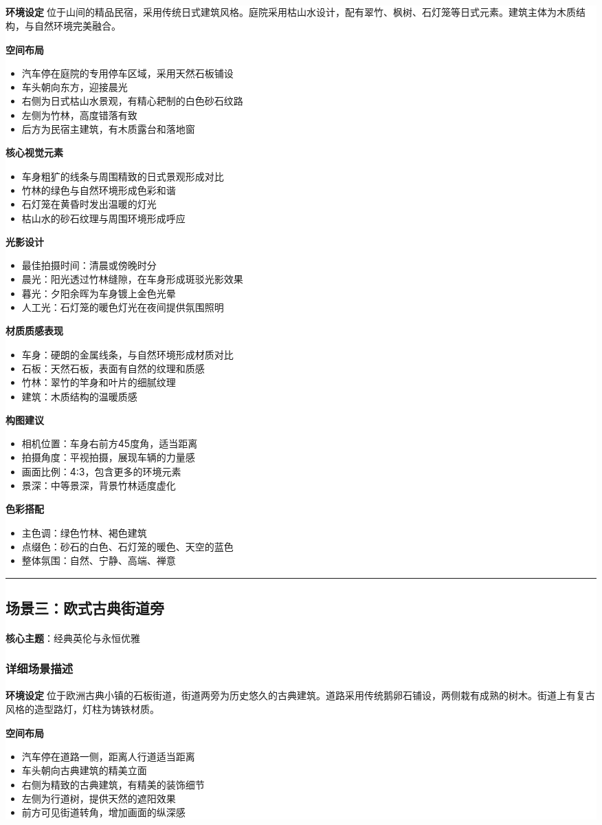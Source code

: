 **环境设定**
位于山间的精品民宿，采用传统日式建筑风格。庭院采用枯山水设计，配有翠竹、枫树、石灯笼等日式元素。建筑主体为木质结构，与自然环境完美融合。

**空间布局**
- 汽车停在庭院的专用停车区域，采用天然石板铺设
- 车头朝向东方，迎接晨光
- 右侧为日式枯山水景观，有精心耙制的白色砂石纹路
- 左侧为竹林，高度错落有致
- 后方为民宿主建筑，有木质露台和落地窗

**核心视觉元素**
- 车身粗犷的线条与周围精致的日式景观形成对比
- 竹林的绿色与自然环境形成色彩和谐
- 石灯笼在黄昏时发出温暖的灯光
- 枯山水的砂石纹理与周围环境形成呼应

**光影设计**
- 最佳拍摄时间：清晨或傍晚时分
- 晨光：阳光透过竹林缝隙，在车身形成斑驳光影效果
- 暮光：夕阳余晖为车身镀上金色光晕
- 人工光：石灯笼的暖色灯光在夜间提供氛围照明

**材质质感表现**
- 车身：硬朗的金属线条，与自然环境形成材质对比
- 石板：天然石板，表面有自然的纹理和质感
- 竹林：翠竹的竿身和叶片的细腻纹理
- 建筑：木质结构的温暖质感

**构图建议**
- 相机位置：车身右前方45度角，适当距离
- 拍摄角度：平视拍摄，展现车辆的力量感
- 画面比例：4:3，包含更多的环境元素
- 景深：中等景深，背景竹林适度虚化

**色彩搭配**
- 主色调：绿色竹林、褐色建筑
- 点缀色：砂石的白色、石灯笼的暖色、天空的蓝色
- 整体氛围：自然、宁静、高端、禅意

---

## 场景三：欧式古典街道旁

**核心主题**：经典英伦与永恒优雅

### 详细场景描述

**环境设定**
位于欧洲古典小镇的石板街道，街道两旁为历史悠久的古典建筑。道路采用传统鹅卵石铺设，两侧栽有成熟的树木。街道上有复古风格的造型路灯，灯柱为铸铁材质。

**空间布局**
- 汽车停在道路一侧，距离人行道适当距离
- 车头朝向古典建筑的精美立面
- 右侧为精致的古典建筑，有精美的装饰细节
- 左侧为行道树，提供天然的遮阳效果
- 前方可见街道转角，增加画面的纵深感
